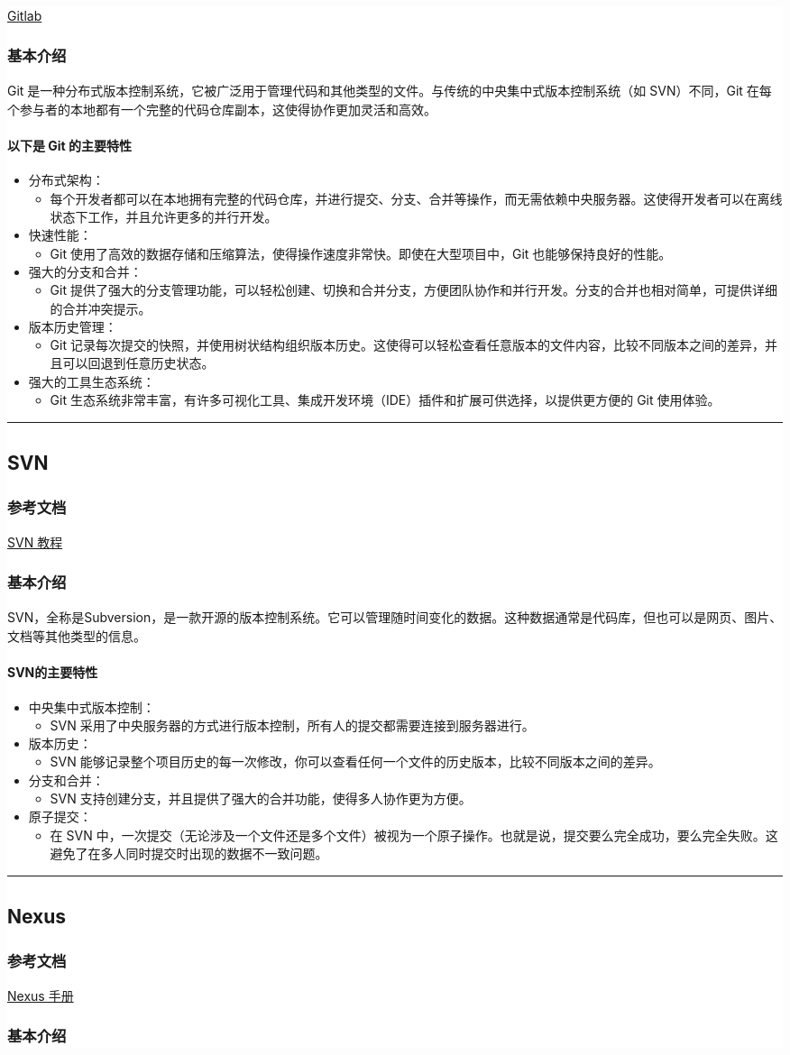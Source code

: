 [Gitlab](https://www.bookstack.cn/read/gitlab-doc-zh/README.md)

### 基本介绍

Git 是一种分布式版本控制系统，它被广泛用于管理代码和其他类型的文件。与传统的中央集中式版本控制系统（如 SVN）不同，Git 在每个参与者的本地都有一个完整的代码仓库副本，这使得协作更加灵活和高效。

#### 以下是 Git 的主要特性

+ 分布式架构：
    + 每个开发者都可以在本地拥有完整的代码仓库，并进行提交、分支、合并等操作，而无需依赖中央服务器。这使得开发者可以在离线状态下工作，并且允许更多的并行开发。
+ 快速性能：
    + Git 使用了高效的数据存储和压缩算法，使得操作速度非常快。即使在大型项目中，Git 也能够保持良好的性能。
+ 强大的分支和合并：
    + Git 提供了强大的分支管理功能，可以轻松创建、切换和合并分支，方便团队协作和并行开发。分支的合并也相对简单，可提供详细的合并冲突提示。
+ 版本历史管理：
    + Git 记录每次提交的快照，并使用树状结构组织版本历史。这使得可以轻松查看任意版本的文件内容，比较不同版本之间的差异，并且可以回退到任意历史状态。
+ 强大的工具生态系统：
    + Git 生态系统非常丰富，有许多可视化工具、集成开发环境（IDE）插件和扩展可供选择，以提供更方便的 Git 使用体验。

---

## SVN

### 参考文档

[SVN 教程](https://www.runoob.com/svn/svn-tutorial.html)

### 基本介绍

SVN，全称是Subversion，是一款开源的版本控制系统。它可以管理随时间变化的数据。这种数据通常是代码库，但也可以是网页、图片、文档等其他类型的信息。

#### SVN的主要特性

+ 中央集中式版本控制：
    + SVN 采用了中央服务器的方式进行版本控制，所有人的提交都需要连接到服务器进行。
+ 版本历史：
    + SVN 能够记录整个项目历史的每一次修改，你可以查看任何一个文件的历史版本，比较不同版本之间的差异。
+ 分支和合并：
    + SVN 支持创建分支，并且提供了强大的合并功能，使得多人协作更为方便。
+ 原子提交：
    + 在 SVN 中，一次提交（无论涉及一个文件还是多个文件）被视为一个原子操作。也就是说，提交要么完全成功，要么完全失败。这避免了在多人同时提交时出现的数据不一致问题。

---

## Nexus

### 参考文档

[Nexus 手册](http://c.biancheng.net/nexus/)

### 基本介绍
